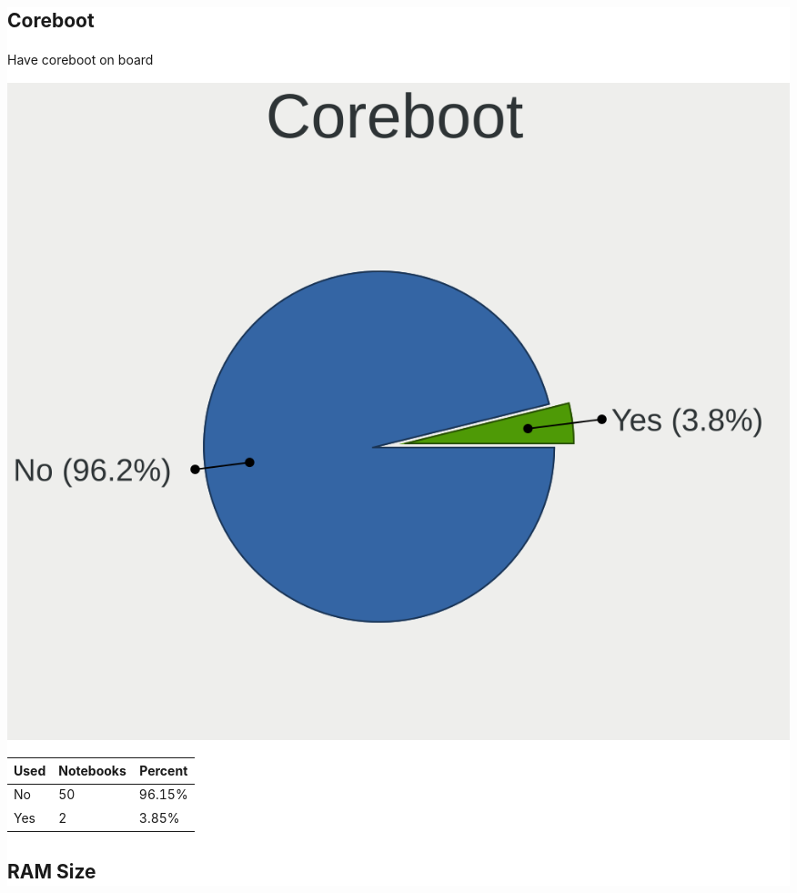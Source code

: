 Coreboot
--------

Have coreboot on board

![Coreboot](./images/pie_chart/node_coreboot.svg)


| Used | Notebooks | Percent |
|------|-----------|---------|
| No   | 50        | 96.15%  |
| Yes  | 2         | 3.85%   |

RAM Size
--------
